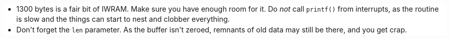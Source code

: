 - 1300 bytes is a fair bit of IWRAM. Make sure you have enough room for it. Do _not_ call `printf()` from interrupts, as the routine is slow and the things can start to nest and clobber everything.
- Don't forget the `len` parameter. As the buffer isn't zeroed, remnants of old data may still be there, and you get crap.
